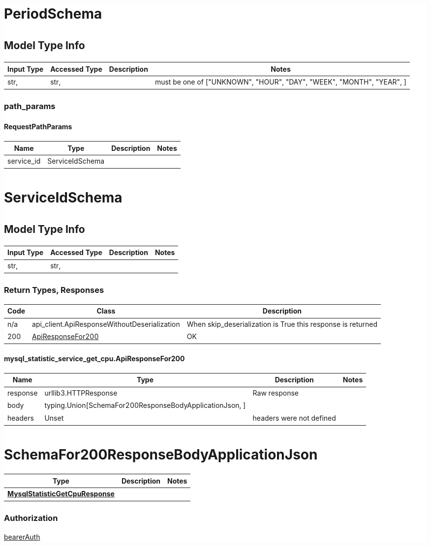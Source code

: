 
# PeriodSchema

## Model Type Info
Input Type | Accessed Type | Description | Notes
------------ | ------------- | ------------- | -------------
str,  | str,  |  | must be one of ["UNKNOWN", "HOUR", "DAY", "WEEK", "MONTH", "YEAR", ] 

### path_params
#### RequestPathParams

Name | Type | Description  | Notes
------------- | ------------- | ------------- | -------------
service_id | ServiceIdSchema | | 

# ServiceIdSchema

## Model Type Info
Input Type | Accessed Type | Description | Notes
------------ | ------------- | ------------- | -------------
str,  | str,  |  | 

### Return Types, Responses

Code | Class | Description
------------- | ------------- | -------------
n/a | api_client.ApiResponseWithoutDeserialization | When skip_deserialization is True this response is returned
200 | [ApiResponseFor200](#mysql_statistic_service_get_cpu.ApiResponseFor200) | OK

#### mysql_statistic_service_get_cpu.ApiResponseFor200
Name | Type | Description  | Notes
------------- | ------------- | ------------- | -------------
response | urllib3.HTTPResponse | Raw response |
body | typing.Union[SchemaFor200ResponseBodyApplicationJson, ] |  |
headers | Unset | headers were not defined |

# SchemaFor200ResponseBodyApplicationJson
Type | Description  | Notes
------------- | ------------- | -------------
[**MysqlStatisticGetCpuResponse**](../../models/MysqlStatisticGetCpuResponse.md) |  | 


### Authorization

[bearerAuth](../../../README.md#bearerAuth)
